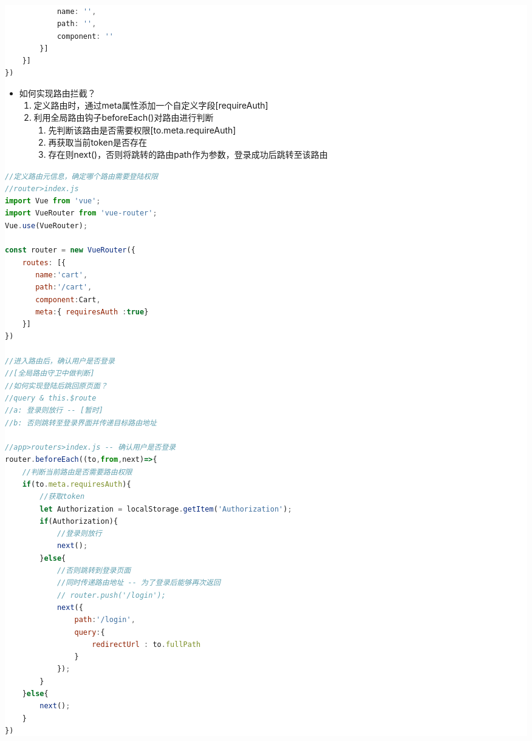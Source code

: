 ```js
            name: '',
            path: '',
            component: ''
        }]
    }]
})
```

* 如何实现路由拦截？
    1. 定义路由时，通过meta属性添加一个自定义字段[requireAuth]
    2. 利用全局路由钩子beforeEach()对路由进行判断
       1. 先判断该路由是否需要权限[to.meta.requireAuth]
       2. 再获取当前token是否存在
       3. 存在则next()，否则将跳转的路由path作为参数，登录成功后跳转至该路由

```js
//定义路由元信息，确定哪个路由需要登陆权限
//router>index.js
import Vue from 'vue';
import VueRouter from 'vue-router';
Vue.use(VueRouter);

const router = new VueRouter({
    routes: [{
       name:'cart',
       path:'/cart',
       component:Cart,
       meta:{ requiresAuth :true}
    }]
})

//进入路由后，确认用户是否登录
//[全局路由守卫中做判断]
//如何实现登陆后跳回原页面？
//query & this.$route
//a: 登录则放行 -- [暂时]
//b: 否则跳转至登录界面并传递目标路由地址

//app>routers>index.js -- 确认用户是否登录
router.beforeEach((to,from,next)=>{
    //判断当前路由是否需要路由权限
    if(to.meta.requiresAuth){
        //获取token
        let Authorization = localStorage.getItem('Authorization');
        if(Authorization){
            //登录则放行
            next();
        }else{
            //否则跳转到登录页面
            //同时传递路由地址 -- 为了登录后能够再次返回
            // router.push('/login');
            next({
                path:'/login',
                query:{
                    redirectUrl : to.fullPath
                }
            });
        }
    }else{
        next();
    }
})
```
